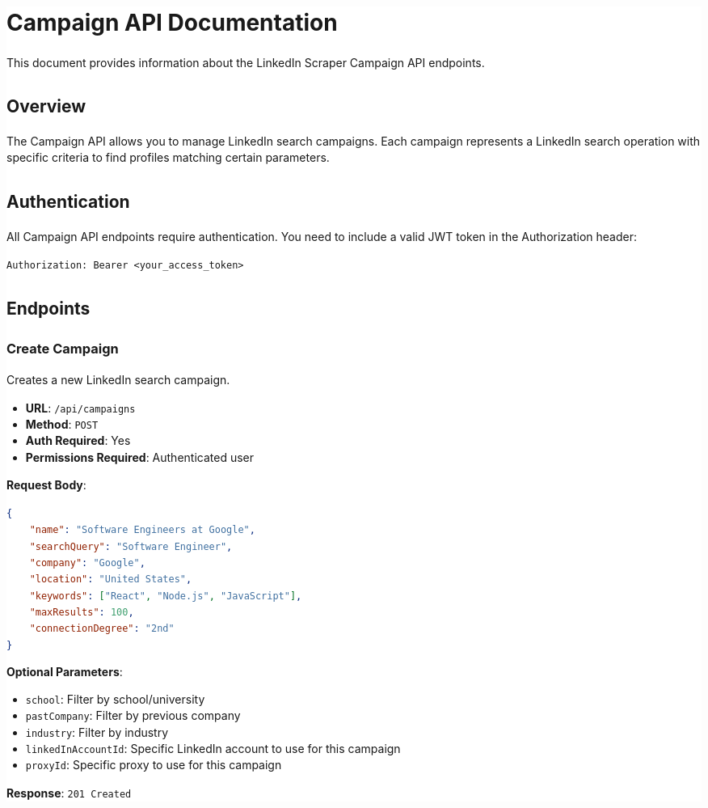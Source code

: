 # Campaign API Documentation

This document provides information about the LinkedIn Scraper Campaign API endpoints.

## Overview

The Campaign API allows you to manage LinkedIn search campaigns. Each campaign represents a LinkedIn search operation with specific criteria to find profiles matching certain parameters.

## Authentication

All Campaign API endpoints require authentication. You need to include a valid JWT token in the Authorization header:

```
Authorization: Bearer <your_access_token>
```

## Endpoints

### Create Campaign

Creates a new LinkedIn search campaign.

- **URL**: `/api/campaigns`
- **Method**: `POST`
- **Auth Required**: Yes
- **Permissions Required**: Authenticated user

**Request Body**:

```json
{
	"name": "Software Engineers at Google",
	"searchQuery": "Software Engineer",
	"company": "Google",
	"location": "United States",
	"keywords": ["React", "Node.js", "JavaScript"],
	"maxResults": 100,
	"connectionDegree": "2nd"
}
```

**Optional Parameters**:

- `school`: Filter by school/university
- `pastCompany`: Filter by previous company
- `industry`: Filter by industry
- `linkedInAccountId`: Specific LinkedIn account to use for this campaign
- `proxyId`: Specific proxy to use for this campaign

**Response**: `201 Created`
